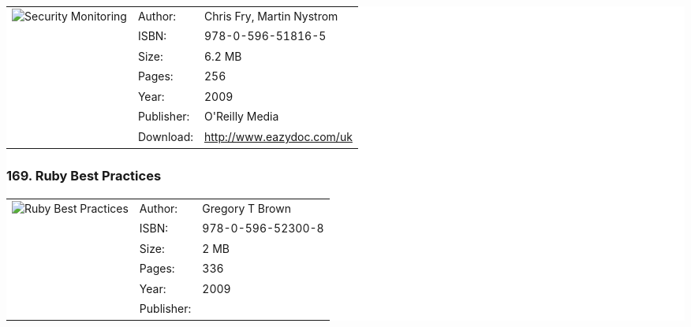 <table>
    <tr>
        <td rowspan="7">
            <img alt="Security Monitoring" src="http://it-ebooks.info/images/ebooks/3/security_monitoring.jpg">
        </td>
        <td>Author:</td>
        <td>Chris Fry, Martin Nystrom</td>
    </tr>
    <tr>
        <td>ISBN:</td>
        <td>978-0-596-51816-5</td>
    </tr>
    <tr>
        <td>Size:</td>
        <td>6.2 MB</td>
    </tr>
    <tr>
        <td>Pages:</td>
        <td>256</td>
    </tr>
    <tr>
        <td>Year:</td>
        <td>2009</td>
    </tr>
    <tr>
        <td>Publisher:</td>
        <td>O'Reilly Media</td>
    </tr>
    <tr>
        <td>Download:</td>
        <td><a title="Download Security Monitoring pdf" href="http://www.eazydoc.com/uk">http://www.eazydoc.com/uk</a></td>
    </tr>
</table>

### 169. Ruby Best Practices

<table>
    <tr>
        <td rowspan="7">
            <img alt="Ruby Best Practices" src="http://it-ebooks.info/images/ebooks/3/ruby_best_practices.jpg">
        </td>
        <td>Author:</td>
        <td>Gregory T Brown</td>
    </tr>
    <tr>
        <td>ISBN:</td>
        <td>978-0-596-52300-8</td>
    </tr>
    <tr>
        <td>Size:</td>
        <td>2 MB</td>
    </tr>
    <tr>
        <td>Pages:</td>
        <td>336</td>
    </tr>
    <tr>
        <td>Year:</td>
        <td>2009</td>
    </tr>
    <tr>
        <td>Publisher:</td>